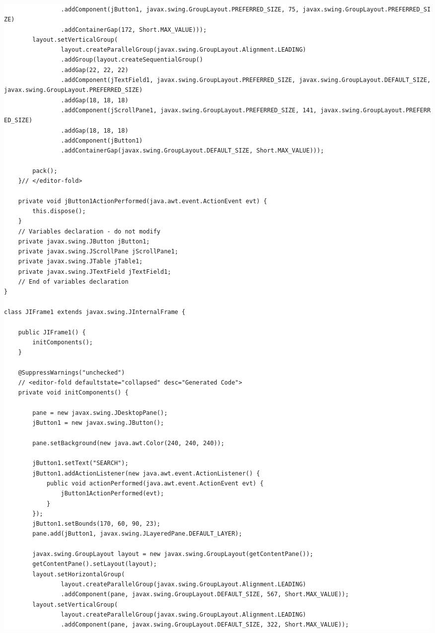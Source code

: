 ```
                .addComponent(jButton1, javax.swing.GroupLayout.PREFERRED_SIZE, 75, javax.swing.GroupLayout.PREFERRED_SIZE)
                .addContainerGap(172, Short.MAX_VALUE)));
        layout.setVerticalGroup(
                layout.createParallelGroup(javax.swing.GroupLayout.Alignment.LEADING)
                .addGroup(layout.createSequentialGroup()
                .addGap(22, 22, 22)
                .addComponent(jTextField1, javax.swing.GroupLayout.PREFERRED_SIZE, javax.swing.GroupLayout.DEFAULT_SIZE, javax.swing.GroupLayout.PREFERRED_SIZE)
                .addGap(18, 18, 18)
                .addComponent(jScrollPane1, javax.swing.GroupLayout.PREFERRED_SIZE, 141, javax.swing.GroupLayout.PREFERRED_SIZE)
                .addGap(18, 18, 18)
                .addComponent(jButton1)
                .addContainerGap(javax.swing.GroupLayout.DEFAULT_SIZE, Short.MAX_VALUE)));

        pack();
    }// </editor-fold>

    private void jButton1ActionPerformed(java.awt.event.ActionEvent evt) {
        this.dispose();
    }
    // Variables declaration - do not modify
    private javax.swing.JButton jButton1;
    private javax.swing.JScrollPane jScrollPane1;
    private javax.swing.JTable jTable1;
    private javax.swing.JTextField jTextField1;
    // End of variables declaration
}

class JIFrame1 extends javax.swing.JInternalFrame {

    public JIFrame1() {
        initComponents();
    }

    @SuppressWarnings("unchecked")
    // <editor-fold defaultstate="collapsed" desc="Generated Code">
    private void initComponents() {

        pane = new javax.swing.JDesktopPane();
        jButton1 = new javax.swing.JButton();

        pane.setBackground(new java.awt.Color(240, 240, 240));

        jButton1.setText("SEARCH");
        jButton1.addActionListener(new java.awt.event.ActionListener() {
            public void actionPerformed(java.awt.event.ActionEvent evt) {
                jButton1ActionPerformed(evt);
            }
        });
        jButton1.setBounds(170, 60, 90, 23);
        pane.add(jButton1, javax.swing.JLayeredPane.DEFAULT_LAYER);

        javax.swing.GroupLayout layout = new javax.swing.GroupLayout(getContentPane());
        getContentPane().setLayout(layout);
        layout.setHorizontalGroup(
                layout.createParallelGroup(javax.swing.GroupLayout.Alignment.LEADING)
                .addComponent(pane, javax.swing.GroupLayout.DEFAULT_SIZE, 567, Short.MAX_VALUE));
        layout.setVerticalGroup(
                layout.createParallelGroup(javax.swing.GroupLayout.Alignment.LEADING)
                .addComponent(pane, javax.swing.GroupLayout.DEFAULT_SIZE, 322, Short.MAX_VALUE));

```